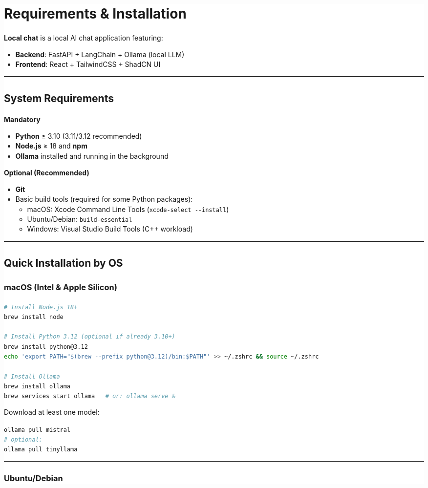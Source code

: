 
# Requirements & Installation

**Local chat** is a local AI chat application featuring:  
- **Backend**: FastAPI + LangChain + Ollama (local LLM)  
- **Frontend**: React + TailwindCSS + ShadCN UI  

---

## System Requirements

**Mandatory**  
- **Python** ≥ 3.10 (3.11/3.12 recommended)  
- **Node.js** ≥ 18 and **npm**  
- **Ollama** installed and running in the background  

**Optional (Recommended)**  
- **Git**  
- Basic build tools (required for some Python packages):  
  - macOS: Xcode Command Line Tools (`xcode-select --install`)  
  - Ubuntu/Debian: `build-essential`  
  - Windows: Visual Studio Build Tools (C++ workload)  

---

## Quick Installation by OS

### macOS (Intel & Apple Silicon)

```bash
# Install Node.js 18+
brew install node

# Install Python 3.12 (optional if already 3.10+)
brew install python@3.12
echo 'export PATH="$(brew --prefix python@3.12)/bin:$PATH"' >> ~/.zshrc && source ~/.zshrc

# Install Ollama
brew install ollama
brew services start ollama   # or: ollama serve &
```

Download at least one model:  
```bash
ollama pull mistral
# optional:
ollama pull tinyllama
```

---

### Ubuntu/Debian
